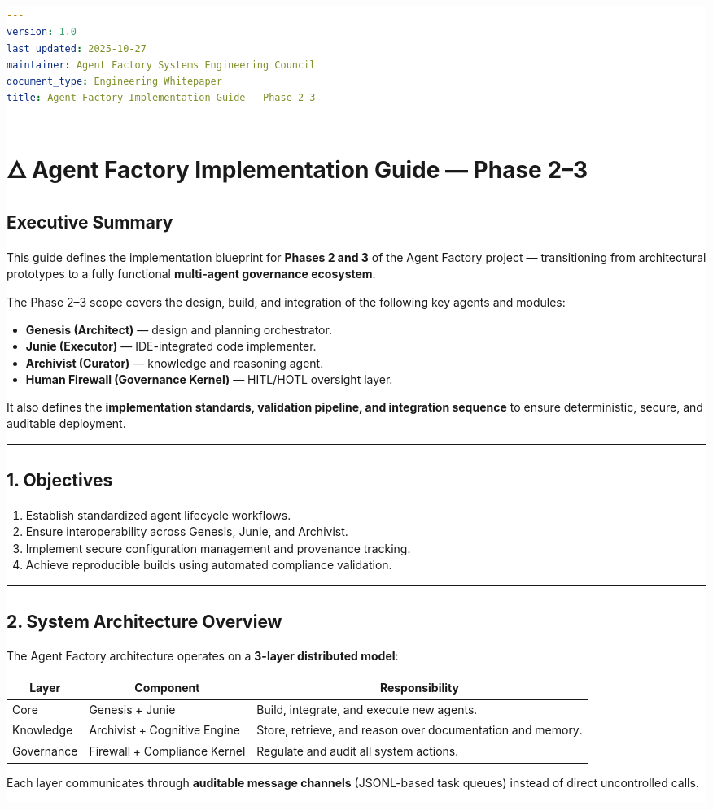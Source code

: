 ```yaml
---
version: 1.0
last_updated: 2025-10-27
maintainer: Agent Factory Systems Engineering Council
document_type: Engineering Whitepaper
title: Agent Factory Implementation Guide — Phase 2–3
---
```


# 🜂 Agent Factory Implementation Guide — Phase 2–3

## Executive Summary
This guide defines the implementation blueprint for **Phases 2 and 3** of the Agent Factory project — transitioning from architectural prototypes to a fully functional **multi-agent governance ecosystem**.

The Phase 2–3 scope covers the design, build, and integration of the following key agents and modules:
- **Genesis (Architect)** — design and planning orchestrator.
- **Junie (Executor)** — IDE-integrated code implementer.
- **Archivist (Curator)** — knowledge and reasoning agent.
- **Human Firewall (Governance Kernel)** — HITL/HOTL oversight layer.

It also defines the **implementation standards, validation pipeline, and integration sequence** to ensure deterministic, secure, and auditable deployment.

---

## 1. Objectives
1. Establish standardized agent lifecycle workflows.
2. Ensure interoperability across Genesis, Junie, and Archivist.
3. Implement secure configuration management and provenance tracking.
4. Achieve reproducible builds using automated compliance validation.

---

## 2. System Architecture Overview
The Agent Factory architecture operates on a **3-layer distributed model**:

| Layer | Component | Responsibility |
|--------|------------|----------------|
| Core | Genesis + Junie | Build, integrate, and execute new agents. |
| Knowledge | Archivist + Cognitive Engine | Store, retrieve, and reason over documentation and memory. |
| Governance | Firewall + Compliance Kernel | Regulate and audit all system actions. |

Each layer communicates through **auditable message channels** (JSONL-based task queues) instead of direct uncontrolled calls.

---